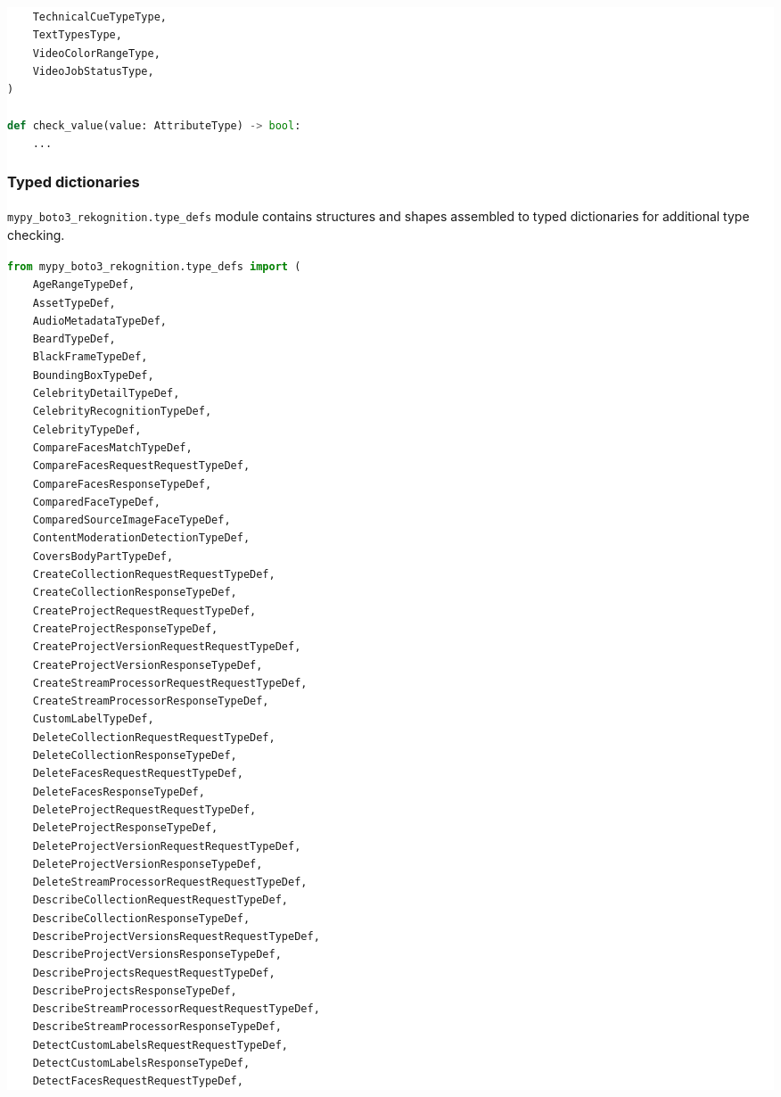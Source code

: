 ```python
    TechnicalCueTypeType,
    TextTypesType,
    VideoColorRangeType,
    VideoJobStatusType,
)

def check_value(value: AttributeType) -> bool:
    ...
```

<a id="typed-dictionaries"></a>

### Typed dictionaries

`mypy_boto3_rekognition.type_defs` module contains structures and shapes
assembled to typed dictionaries for additional type checking.

```python
from mypy_boto3_rekognition.type_defs import (
    AgeRangeTypeDef,
    AssetTypeDef,
    AudioMetadataTypeDef,
    BeardTypeDef,
    BlackFrameTypeDef,
    BoundingBoxTypeDef,
    CelebrityDetailTypeDef,
    CelebrityRecognitionTypeDef,
    CelebrityTypeDef,
    CompareFacesMatchTypeDef,
    CompareFacesRequestRequestTypeDef,
    CompareFacesResponseTypeDef,
    ComparedFaceTypeDef,
    ComparedSourceImageFaceTypeDef,
    ContentModerationDetectionTypeDef,
    CoversBodyPartTypeDef,
    CreateCollectionRequestRequestTypeDef,
    CreateCollectionResponseTypeDef,
    CreateProjectRequestRequestTypeDef,
    CreateProjectResponseTypeDef,
    CreateProjectVersionRequestRequestTypeDef,
    CreateProjectVersionResponseTypeDef,
    CreateStreamProcessorRequestRequestTypeDef,
    CreateStreamProcessorResponseTypeDef,
    CustomLabelTypeDef,
    DeleteCollectionRequestRequestTypeDef,
    DeleteCollectionResponseTypeDef,
    DeleteFacesRequestRequestTypeDef,
    DeleteFacesResponseTypeDef,
    DeleteProjectRequestRequestTypeDef,
    DeleteProjectResponseTypeDef,
    DeleteProjectVersionRequestRequestTypeDef,
    DeleteProjectVersionResponseTypeDef,
    DeleteStreamProcessorRequestRequestTypeDef,
    DescribeCollectionRequestRequestTypeDef,
    DescribeCollectionResponseTypeDef,
    DescribeProjectVersionsRequestRequestTypeDef,
    DescribeProjectVersionsResponseTypeDef,
    DescribeProjectsRequestRequestTypeDef,
    DescribeProjectsResponseTypeDef,
    DescribeStreamProcessorRequestRequestTypeDef,
    DescribeStreamProcessorResponseTypeDef,
    DetectCustomLabelsRequestRequestTypeDef,
    DetectCustomLabelsResponseTypeDef,
    DetectFacesRequestRequestTypeDef,
```